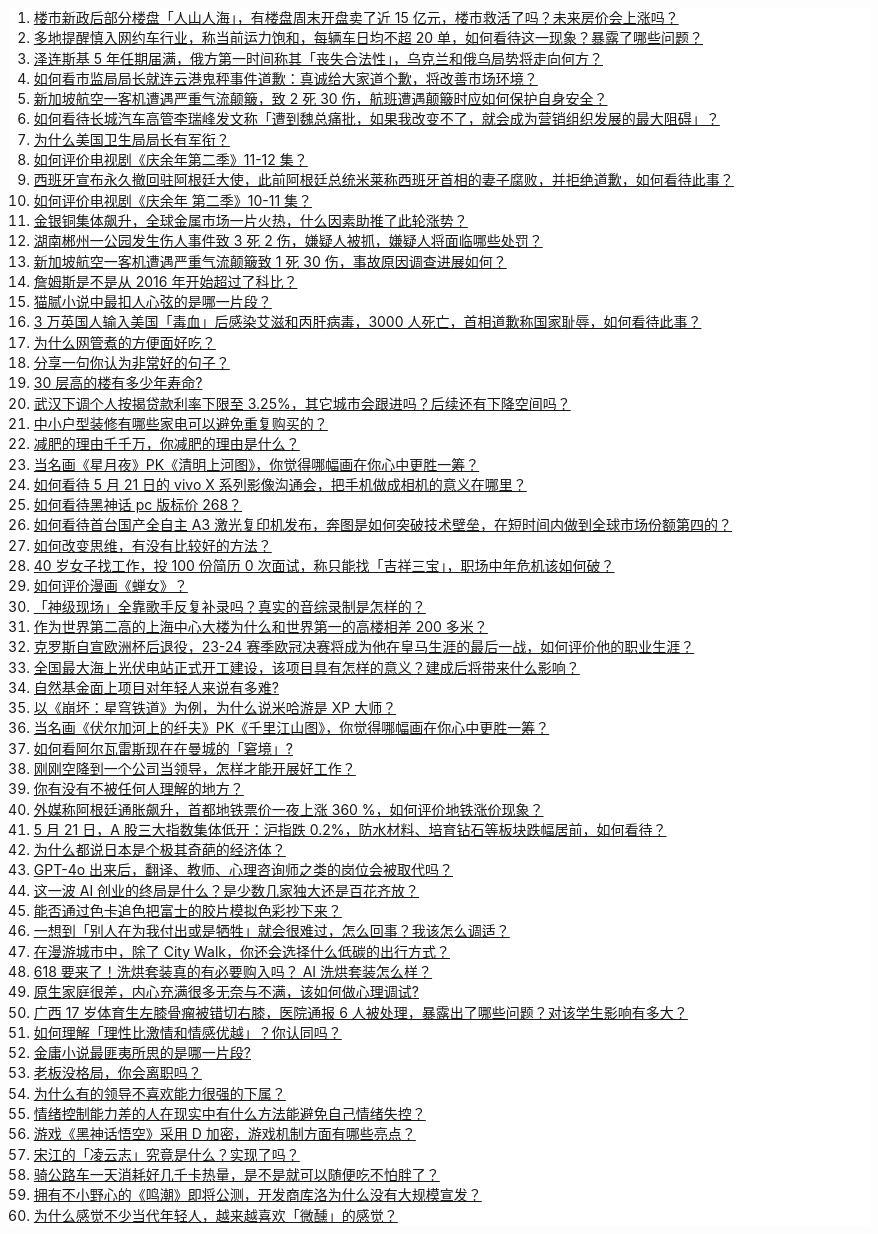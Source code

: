 

1. [楼市新政后部分楼盘「人山人海」，有楼盘周末开盘卖了近 15 亿元，楼市救活了吗？未来房价会上涨吗？](https://www.zhihu.com/question/656676763)
1. [多地提醒慎入网约车行业，称当前运力饱和，每辆车日均不超 20 单，如何看待这一现象？暴露了哪些问题？](https://www.zhihu.com/question/656680989)
1. [泽连斯基 5 年任期届满，俄方第一时间称其「丧失合法性」，乌克兰和俄乌局势将走向何方？](https://www.zhihu.com/question/656696521)
1. [如何看市监局局长就连云港鬼秤事件道歉：真诚给大家道个歉，将改善市场环境？](https://www.zhihu.com/question/656685957)
1. [新加坡航空一客机遭遇严重气流颠簸，致 2 死 30 伤，航班遭遇颠簸时应如何保护自身安全？](https://www.zhihu.com/question/656716360)
1. [如何看待长城汽车高管李瑞峰发文称「遭到魏总痛批，如果我改变不了，就会成为营销组织发展的最大阻碍」？](https://www.zhihu.com/question/656640761)
1. [为什么美国卫生局局长有军衔？](https://www.zhihu.com/question/385552089)
1. [如何评价电视剧《庆余年第二季》11-12 集？](https://www.zhihu.com/question/656711600)
1. [西班牙宣布永久撤回驻阿根廷大使，此前阿根廷总统米莱称西班牙首相的妻子腐败，并拒绝道歉，如何看待此事？](https://www.zhihu.com/question/656721600)
1. [如何评价电视剧《庆余年 第二季》10-11 集？](https://www.zhihu.com/question/656637310)
1. [金银铜集体飙升，全球金属市场一片火热，什么因素助推了此轮涨势？](https://www.zhihu.com/question/656676550)
1. [湖南郴州一公园发生伤人事件致 3 死 2 伤，嫌疑人被抓，嫌疑人将面临哪些处罚？](https://www.zhihu.com/question/656696637)
1. [新加坡航空一客机遭遇严重气流颠簸致 1 死 30 伤，事故原因调查进展如何？](https://www.zhihu.com/question/656716286)
1. [詹姆斯是不是从 2016 年开始超过了科比？](https://www.zhihu.com/question/656524500)
1. [猫腻小说中最扣人心弦的是哪一片段？](https://www.zhihu.com/question/656693259)
1. [3 万英国人输入美国「毒血」后感染艾滋和丙肝病毒，3000 人死亡，首相道歉称国家耻辱，如何看待此事？](https://www.zhihu.com/question/656713985)
1. [为什么网管煮的方便面好吃？](https://www.zhihu.com/question/655107031)
1. [分享一句你认为非常好的句子？](https://www.zhihu.com/question/656596776)
1. [30 层高的楼有多少年寿命?](https://www.zhihu.com/question/555372636)
1. [武汉下调个人按揭贷款利率下限至 3.25%，其它城市会跟进吗？后续还有下降空间吗？](https://www.zhihu.com/question/656693000)
1. [中小户型装修有哪些家电可以避免重复购买的？](https://www.zhihu.com/question/656632515)
1. [减肥的理由千千万，你减肥的理由是什么？](https://www.zhihu.com/question/655590873)
1. [当名画《星月夜》PK《清明上河图》，你觉得哪幅画在你心中更胜一筹？](https://www.zhihu.com/question/656687606)
1. [如何看待 5 月 21 日的 vivo X 系列影像沟通会，把手机做成相机的意义在哪里？](https://www.zhihu.com/question/656686684)
1. [如何看待黑神话 pc 版标价 268？](https://www.zhihu.com/question/656524631)
1. [如何看待首台国产全自主 A3 激光复印机发布，奔图是如何突破技术壁垒，在短时间内做到全球市场份额第四的？](https://www.zhihu.com/question/656077995)
1. [如何改变思维，有没有比较好的方法？](https://www.zhihu.com/question/655258524)
1. [40 岁女子找工作，投 100 份简历 0 次面试，称只能找「吉祥三宝」，职场中年危机该如何破？](https://www.zhihu.com/question/656289034)
1. [如何评价漫画《蝉女》？](https://www.zhihu.com/question/57743110)
1. [「神级现场」全靠歌手反复补录吗？真实的音综录制是怎样的？](https://www.zhihu.com/question/656284850)
1. [作为世界第二高的上海中心大楼为什么和世界第一的高楼相差 200 多米？](https://www.zhihu.com/question/55897379)
1. [克罗斯自宣欧洲杯后退役，23-24 赛季欧冠决赛将成为他在皇马生涯的最后一战，如何评价他的职业生涯？](https://www.zhihu.com/question/656718695)
1. [全国最大海上光伏电站正式开工建设，该项目具有怎样的意义？建成后将带来什么影响？](https://www.zhihu.com/question/656500807)
1. [自然基金面上项目对年轻人来说有多难?](https://www.zhihu.com/question/341690024)
1. [以《崩坏：星穹铁道》为例，为什么说米哈游是 XP 大师？](https://www.zhihu.com/question/656101416)
1. [当名画《伏尔加河上的纤夫》PK《千里江山图》，你觉得哪幅画在你心中更胜一筹？](https://www.zhihu.com/question/656687469)
1. [如何看阿尔瓦雷斯现在在曼城的「窘境」?](https://www.zhihu.com/question/656540757)
1. [刚刚空降到一个公司当领导，怎样才能开展好工作？](https://www.zhihu.com/question/655855770)
1. [你有没有不被任何人理解的地方？](https://www.zhihu.com/question/655392445)
1. [外媒称阿根廷通胀飙升，首都地铁票价一夜上涨 360 %，如何评价地铁涨价现象？](https://www.zhihu.com/question/656580034)
1. [5 月 21 日，A 股三大指数集体低开：沪指跌 0.2%，防水材料、培育钻石等板块跌幅居前，如何看待？](https://www.zhihu.com/question/656685147)
1. [为什么都说日本是个极其奇葩的经济体？](https://www.zhihu.com/question/528987326)
1. [GPT-4o 出来后，翻译、教师、心理咨询师之类的岗位会被取代吗？](https://www.zhihu.com/question/655937118)
1. [这一波 AI 创业的终局是什么？是少数几家独大还是百花齐放？](https://www.zhihu.com/question/655559317)
1. [能否通过色卡追色把富士的胶片模拟色彩抄下来？](https://www.zhihu.com/question/656508471)
1. [一想到「别人在为我付出或是牺牲」就会很难过，怎么回事？我该怎么调适？](https://www.zhihu.com/question/656540042)
1. [在漫游城市中，除了 City Walk，你还会选择什么低碳的出行方式？](https://www.zhihu.com/question/656590130)
1. [618 要来了！洗烘套装真的有必要购入吗？ AI 洗烘套装怎么样？](https://www.zhihu.com/question/656639105)
1. [原生家庭很差，内心充满很多无奈与不满，该如何做心理调试?](https://www.zhihu.com/question/656578100)
1. [广西 17 岁体育生左膝骨瘤被错切右膝，医院通报 6 人被处理，暴露出了哪些问题？对该学生影响有多大？](https://www.zhihu.com/question/656628064)
1. [如何理解「理性比激情和情感优越」？你认同吗？](https://www.zhihu.com/question/656540477)
1. [金庸小说最匪夷所思的是哪一片段?](https://www.zhihu.com/question/579609893)
1. [老板没格局，你会离职吗？](https://www.zhihu.com/question/656284273)
1. [为什么有的领导不喜欢能力很强的下属？](https://www.zhihu.com/question/656196535)
1. [情绪控制能力差的人在现实中有什么方法能避免自己情绪失控？](https://www.zhihu.com/question/656434031)
1. [游戏《黑神话悟空》采用 D 加密，游戏机制方面有哪些亮点？](https://www.zhihu.com/question/656535668)
1. [宋江的「凌云志」究竟是什么？实现了吗？](https://www.zhihu.com/question/654902564)
1. [骑公路车一天消耗好几千卡热量，是不是就可以随便吃不怕胖了？](https://www.zhihu.com/question/656320286)
1. [拥有不小野心的《鸣潮》即将公测，开发商库洛为什么没有大规模宣发？](https://www.zhihu.com/question/656606831)
1. [为什么感觉不少当代年轻人，越来越喜欢「微醺」的感觉？](https://www.zhihu.com/question/653432352)
